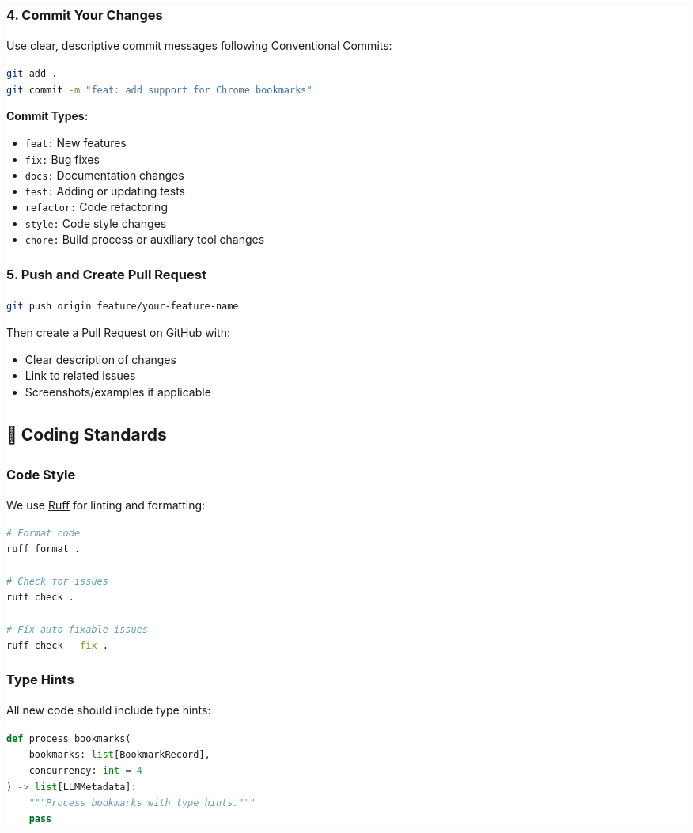 ### 4. Commit Your Changes

Use clear, descriptive commit messages following [Conventional Commits](https://www.conventionalcommits.org/):

```bash
git add .
git commit -m "feat: add support for Chrome bookmarks"
```

**Commit Types:**
- `feat:` New features
- `fix:` Bug fixes
- `docs:` Documentation changes
- `test:` Adding or updating tests
- `refactor:` Code refactoring
- `style:` Code style changes
- `chore:` Build process or auxiliary tool changes

### 5. Push and Create Pull Request

```bash
git push origin feature/your-feature-name
```

Then create a Pull Request on GitHub with:
- Clear description of changes
- Link to related issues
- Screenshots/examples if applicable

## 📏 Coding Standards

### Code Style

We use [Ruff](https://docs.astral.sh/ruff/) for linting and formatting:

```bash
# Format code
ruff format .

# Check for issues
ruff check .

# Fix auto-fixable issues
ruff check --fix .
```

### Type Hints

All new code should include type hints:

```python
def process_bookmarks(
    bookmarks: list[BookmarkRecord],
    concurrency: int = 4
) -> list[LLMMetadata]:
    """Process bookmarks with type hints."""
    pass
```
